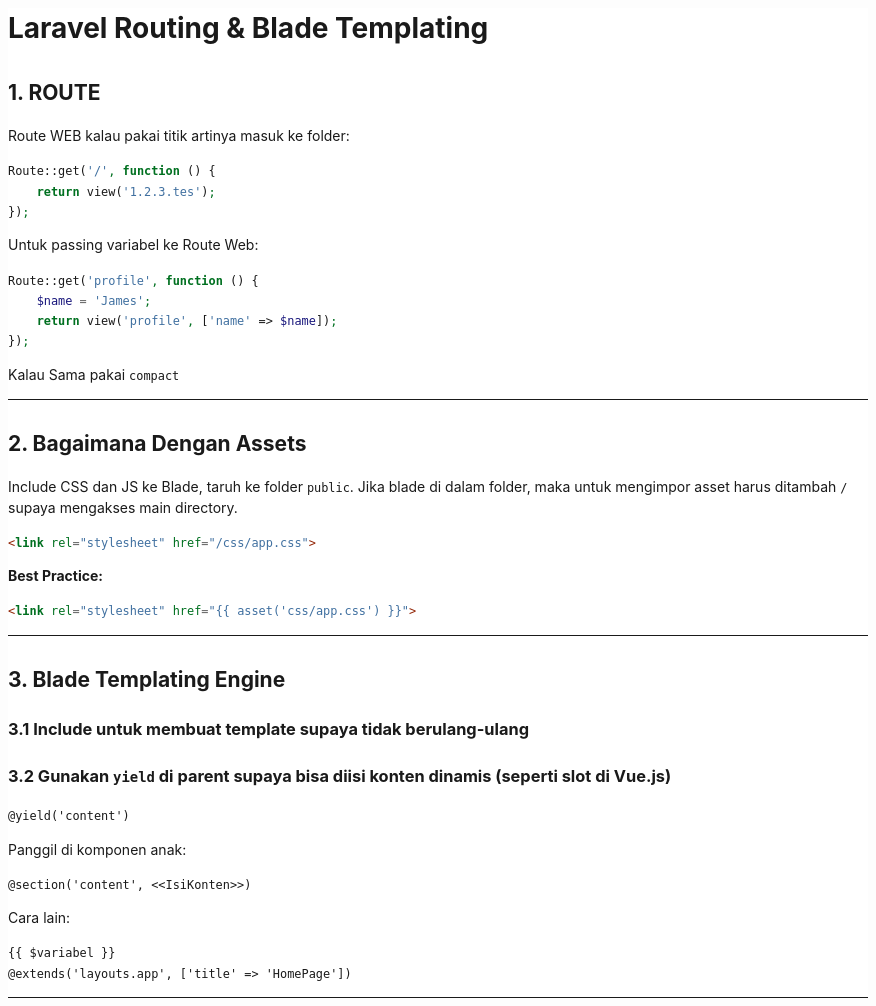# Laravel Routing & Blade Templating

## 1. ROUTE

Route WEB kalau pakai titik artinya masuk ke folder:
```php
Route::get('/', function () {
    return view('1.2.3.tes');
});
```

Untuk passing variabel ke Route Web:
```php
Route::get('profile', function () {
    $name = 'James';
    return view('profile', ['name' => $name]);
});
```
Kalau Sama pakai `compact`

---

## 2. Bagaimana Dengan Assets

Include CSS dan JS ke Blade, taruh ke folder `public`.
Jika blade di dalam folder, maka untuk mengimpor asset harus ditambah `/` supaya mengakses main directory.
```html
<link rel="stylesheet" href="/css/app.css">
```
**Best Practice:**
```html
<link rel="stylesheet" href="{{ asset('css/app.css') }}">
```

---

## 3. Blade Templating Engine

### 3.1 Include untuk membuat template supaya tidak berulang-ulang

### 3.2 Gunakan `yield` di parent supaya bisa diisi konten dinamis (seperti slot di Vue.js)
```blade
@yield('content')
```
Panggil di komponen anak:
```blade
@section('content', <<IsiKonten>>)
```
Cara lain:
```blade
{{ $variabel }}
@extends('layouts.app', ['title' => 'HomePage'])
```

---